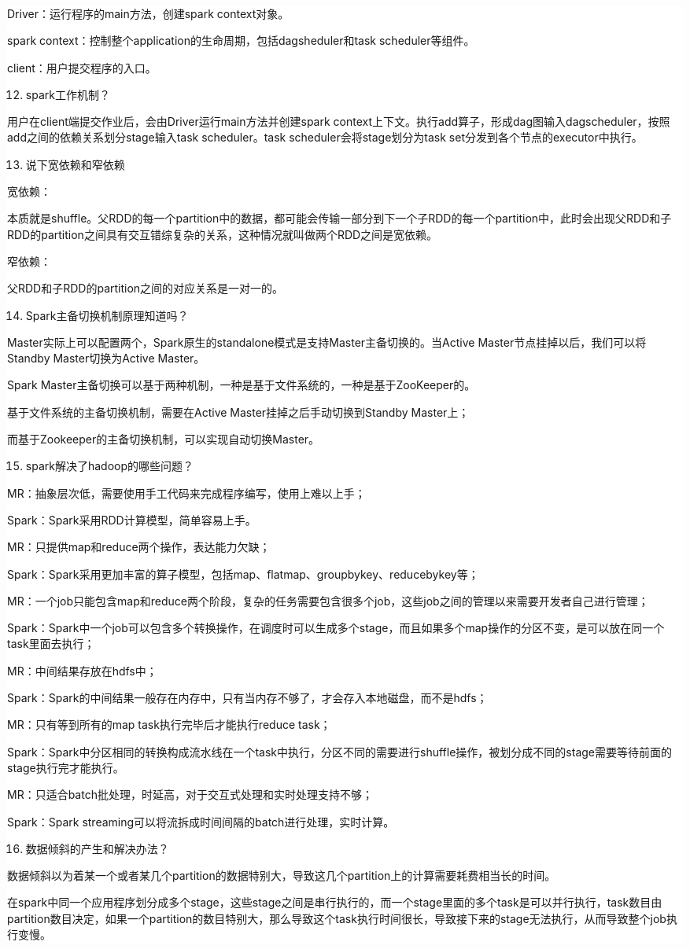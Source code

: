 Driver：运行程序的main方法，创建spark context对象。

spark context：控制整个application的生命周期，包括dagsheduler和task scheduler等组件。

client：用户提交程序的入口。

12. spark工作机制？

用户在client端提交作业后，会由Driver运行main方法并创建spark context上下文。执行add算子，形成dag图输入dagscheduler，按照add之间的依赖关系划分stage输入task scheduler。task scheduler会将stage划分为task set分发到各个节点的executor中执行。

13. 说下宽依赖和窄依赖

宽依赖：

本质就是shuffle。父RDD的每一个partition中的数据，都可能会传输一部分到下一个子RDD的每一个partition中，此时会出现父RDD和子RDD的partition之间具有交互错综复杂的关系，这种情况就叫做两个RDD之间是宽依赖。

窄依赖：

父RDD和子RDD的partition之间的对应关系是一对一的。

14. Spark主备切换机制原理知道吗？

Master实际上可以配置两个，Spark原生的standalone模式是支持Master主备切换的。当Active Master节点挂掉以后，我们可以将Standby Master切换为Active Master。

Spark Master主备切换可以基于两种机制，一种是基于文件系统的，一种是基于ZooKeeper的。

基于文件系统的主备切换机制，需要在Active Master挂掉之后手动切换到Standby Master上；

而基于Zookeeper的主备切换机制，可以实现自动切换Master。

15. spark解决了hadoop的哪些问题？

MR：抽象层次低，需要使用手工代码来完成程序编写，使用上难以上手；

Spark：Spark采用RDD计算模型，简单容易上手。

MR：只提供map和reduce两个操作，表达能力欠缺；

Spark：Spark采用更加丰富的算子模型，包括map、flatmap、groupbykey、reducebykey等；

MR：一个job只能包含map和reduce两个阶段，复杂的任务需要包含很多个job，这些job之间的管理以来需要开发者自己进行管理；

Spark：Spark中一个job可以包含多个转换操作，在调度时可以生成多个stage，而且如果多个map操作的分区不变，是可以放在同一个task里面去执行；

MR：中间结果存放在hdfs中；

Spark：Spark的中间结果一般存在内存中，只有当内存不够了，才会存入本地磁盘，而不是hdfs；

MR：只有等到所有的map task执行完毕后才能执行reduce task；

Spark：Spark中分区相同的转换构成流水线在一个task中执行，分区不同的需要进行shuffle操作，被划分成不同的stage需要等待前面的stage执行完才能执行。

MR：只适合batch批处理，时延高，对于交互式处理和实时处理支持不够；

Spark：Spark streaming可以将流拆成时间间隔的batch进行处理，实时计算。

16. 数据倾斜的产生和解决办法？

数据倾斜以为着某一个或者某几个partition的数据特别大，导致这几个partition上的计算需要耗费相当长的时间。

在spark中同一个应用程序划分成多个stage，这些stage之间是串行执行的，而一个stage里面的多个task是可以并行执行，task数目由partition数目决定，如果一个partition的数目特别大，那么导致这个task执行时间很长，导致接下来的stage无法执行，从而导致整个job执行变慢。

